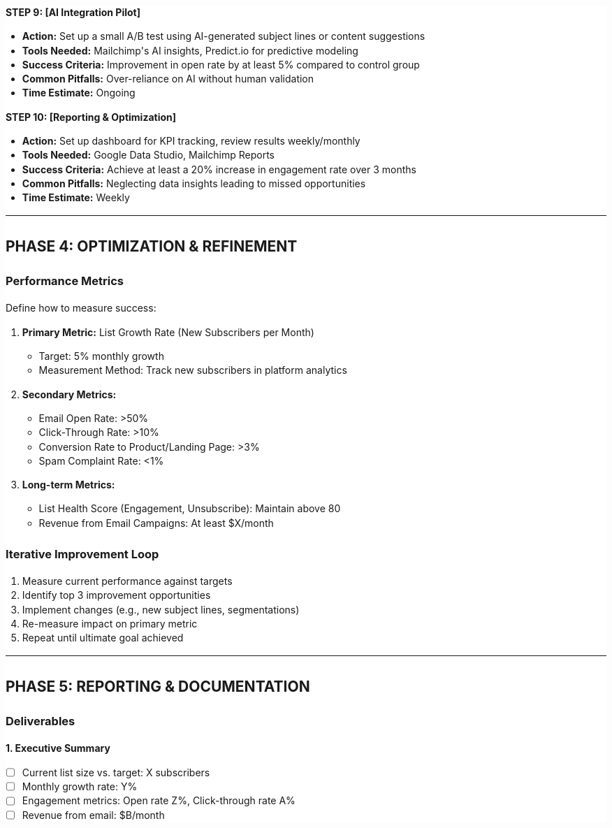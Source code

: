 **STEP 9: [AI Integration Pilot]**
- **Action:** Set up a small A/B test using AI-generated subject lines or content suggestions
- **Tools Needed:** Mailchimp's AI insights, Predict.io for predictive modeling
- **Success Criteria:** Improvement in open rate by at least 5% compared to control group
- **Common Pitfalls:** Over-reliance on AI without human validation
- **Time Estimate:** Ongoing

**STEP 10: [Reporting & Optimization]**
- **Action:** Set up dashboard for KPI tracking, review results weekly/monthly
- **Tools Needed:** Google Data Studio, Mailchimp Reports
- **Success Criteria:** Achieve at least a 20% increase in engagement rate over 3 months
- **Common Pitfalls:** Neglecting data insights leading to missed opportunities
- **Time Estimate:** Weekly

---

## PHASE 4: OPTIMIZATION & REFINEMENT

### Performance Metrics
Define how to measure success:

1. **Primary Metric:** List Growth Rate (New Subscribers per Month)
   - Target: 5% monthly growth
   - Measurement Method: Track new subscribers in platform analytics

2. **Secondary Metrics:**
   - Email Open Rate: >50%
   - Click-Through Rate: >10%
   - Conversion Rate to Product/Landing Page: >3%
   - Spam Complaint Rate: <1%

3. **Long-term Metrics:**
   - List Health Score (Engagement, Unsubscribe): Maintain above 80
   - Revenue from Email Campaigns: At least $X/month

### Iterative Improvement Loop
1. Measure current performance against targets
2. Identify top 3 improvement opportunities
3. Implement changes (e.g., new subject lines, segmentations)
4. Re-measure impact on primary metric
5. Repeat until ultimate goal achieved

---

## PHASE 5: REPORTING & DOCUMENTATION

### Deliverables

**1. Executive Summary**
- [ ] Current list size vs. target: X subscribers
- [ ] Monthly growth rate: Y%
- [ ] Engagement metrics: Open rate Z%, Click-through rate A%
- [ ] Revenue from email: $B/month
